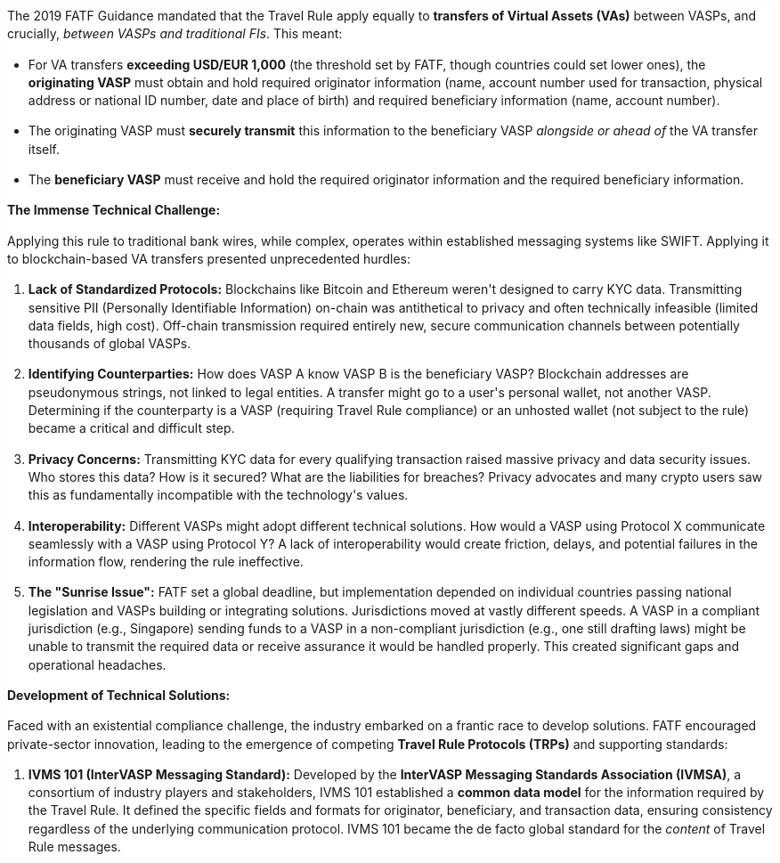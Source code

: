 The 2019 FATF Guidance mandated that the Travel Rule apply equally to **transfers of Virtual Assets (VAs)** between VASPs, and crucially, *between VASPs and traditional FIs*. This meant:

*   For VA transfers **exceeding USD/EUR 1,000** (the threshold set by FATF, though countries could set lower ones), the **originating VASP** must obtain and hold required originator information (name, account number used for transaction, physical address or national ID number, date and place of birth) and required beneficiary information (name, account number).

*   The originating VASP must **securely transmit** this information to the beneficiary VASP *alongside or ahead of* the VA transfer itself.

*   The **beneficiary VASP** must receive and hold the required originator information and the required beneficiary information.

**The Immense Technical Challenge:**

Applying this rule to traditional bank wires, while complex, operates within established messaging systems like SWIFT. Applying it to blockchain-based VA transfers presented unprecedented hurdles:

1.  **Lack of Standardized Protocols:** Blockchains like Bitcoin and Ethereum weren't designed to carry KYC data. Transmitting sensitive PII (Personally Identifiable Information) on-chain was antithetical to privacy and often technically infeasible (limited data fields, high cost). Off-chain transmission required entirely new, secure communication channels between potentially thousands of global VASPs.

2.  **Identifying Counterparties:** How does VASP A know VASP B is the beneficiary VASP? Blockchain addresses are pseudonymous strings, not linked to legal entities. A transfer might go to a user's personal wallet, not another VASP. Determining if the counterparty is a VASP (requiring Travel Rule compliance) or an unhosted wallet (not subject to the rule) became a critical and difficult step.

3.  **Privacy Concerns:** Transmitting KYC data for every qualifying transaction raised massive privacy and data security issues. Who stores this data? How is it secured? What are the liabilities for breaches? Privacy advocates and many crypto users saw this as fundamentally incompatible with the technology's values.

4.  **Interoperability:** Different VASPs might adopt different technical solutions. How would a VASP using Protocol X communicate seamlessly with a VASP using Protocol Y? A lack of interoperability would create friction, delays, and potential failures in the information flow, rendering the rule ineffective.

5.  **The "Sunrise Issue":** FATF set a global deadline, but implementation depended on individual countries passing national legislation and VASPs building or integrating solutions. Jurisdictions moved at vastly different speeds. A VASP in a compliant jurisdiction (e.g., Singapore) sending funds to a VASP in a non-compliant jurisdiction (e.g., one still drafting laws) might be unable to transmit the required data or receive assurance it would be handled properly. This created significant gaps and operational headaches.

**Development of Technical Solutions:**

Faced with an existential compliance challenge, the industry embarked on a frantic race to develop solutions. FATF encouraged private-sector innovation, leading to the emergence of competing **Travel Rule Protocols (TRPs)** and supporting standards:

1.  **IVMS 101 (InterVASP Messaging Standard):** Developed by the **InterVASP Messaging Standards Association (IVMSA)**, a consortium of industry players and stakeholders, IVMS 101 established a **common data model** for the information required by the Travel Rule. It defined the specific fields and formats for originator, beneficiary, and transaction data, ensuring consistency regardless of the underlying communication protocol. IVMS 101 became the de facto global standard for the *content* of Travel Rule messages.
